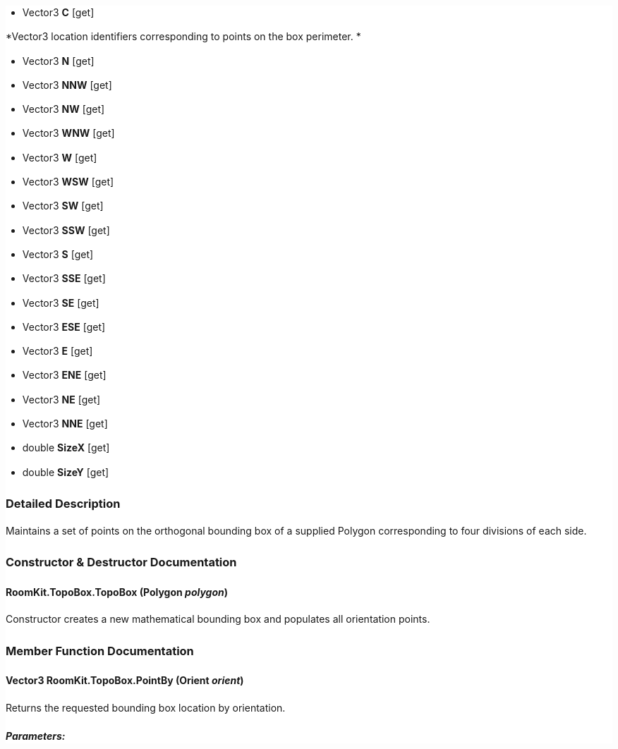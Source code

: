 -   Vector3 **C** \[get\]

*Vector3 location identifiers corresponding to points on the box
perimeter. *

-   Vector3 **N** \[get\]

-   Vector3 **NNW** \[get\]

-   Vector3 **NW** \[get\]

-   Vector3 **WNW** \[get\]

-   Vector3 **W** \[get\]

-   Vector3 **WSW** \[get\]

-   Vector3 **SW** \[get\]

-   Vector3 **SSW** \[get\]

-   Vector3 **S** \[get\]

-   Vector3 **SSE** \[get\]

-   Vector3 **SE** \[get\]

-   Vector3 **ESE** \[get\]

-   Vector3 **E** \[get\]

-   Vector3 **ENE** \[get\]

-   Vector3 **NE** \[get\]

-   Vector3 **NNE** \[get\]

-   double **SizeX** \[get\]

-   double **SizeY** \[get\]

### Detailed Description

Maintains a set of points on the orthogonal bounding box of a supplied
Polygon corresponding to four divisions of each side.

### Constructor & Destructor Documentation

#### RoomKit.TopoBox.TopoBox (Polygon *polygon*)

Constructor creates a new mathematical bounding box and populates all
orientation points.

### Member Function Documentation

#### Vector3 RoomKit.TopoBox.PointBy (Orient *orient*)

Returns the requested bounding box location by orientation.

##### Parameters:
